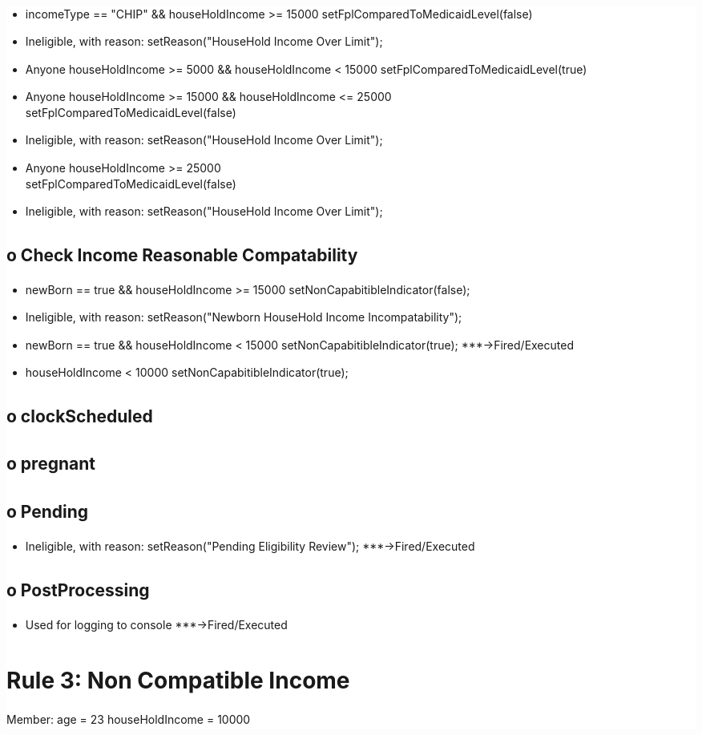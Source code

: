 - incomeType == "CHIP" && houseHoldIncome >= 15000
setFplComparedToMedicaidLevel(false)	
* Ineligible, with reason:
setReason("HouseHold Income Over Limit");

- Anyone houseHoldIncome >= 5000 && houseHoldIncome < 15000 
setFplComparedToMedicaidLevel(true)	

- Anyone houseHoldIncome >= 15000 && houseHoldIncome <= 25000  
setFplComparedToMedicaidLevel(false)	
* Ineligible, with reason:
setReason("HouseHold Income Over Limit");

- Anyone houseHoldIncome >= 25000  
setFplComparedToMedicaidLevel(false)	
* Ineligible, with reason:
setReason("HouseHold Income Over Limit");

o Check Income Reasonable Compatability
-------------------------------
- newBorn == true && houseHoldIncome >= 15000
setNonCapabitibleIndicator(false);
* Ineligible, with reason:
setReason("Newborn HouseHold Income Incompatability");

- newBorn == true && houseHoldIncome < 15000
setNonCapabitibleIndicator(true);
***->Fired/Executed

- houseHoldIncome < 10000
setNonCapabitibleIndicator(true);

o clockScheduled 
-------------------------------

o pregnant
-------------------------------

o Pending
-------------------------------
* Ineligible, with reason:
setReason("Pending Eligibility Review");
***->Fired/Executed

o PostProcessing
-------------------------------
- Used for logging to console
***->Fired/Executed


Rule 3: Non Compatible Income
================================================================
Member:
age = 23
houseHoldIncome = 10000
